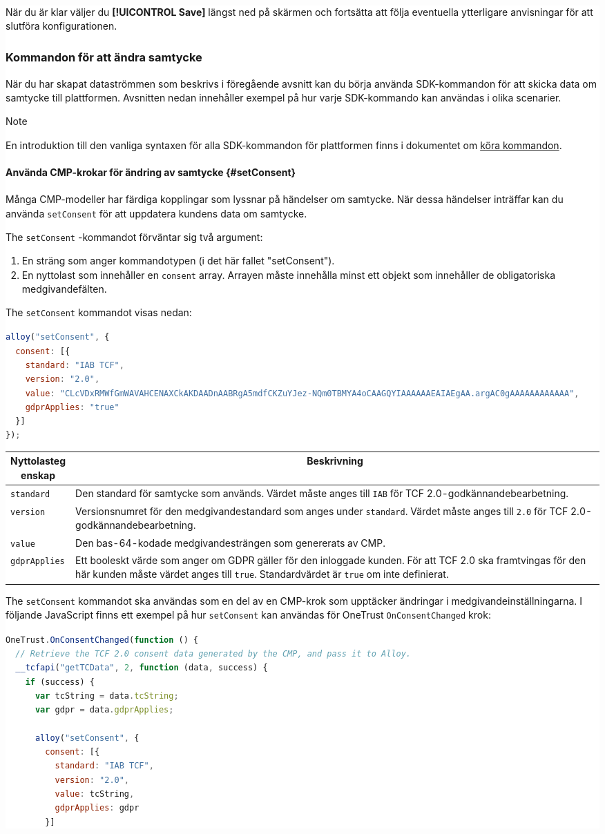 När du är klar väljer du **[!UICONTROL Save]** längst ned på skärmen och fortsätta att följa eventuella ytterligare anvisningar för att slutföra konfigurationen.

### Kommandon för att ändra samtycke

När du har skapat dataströmmen som beskrivs i föregående avsnitt kan du börja använda SDK-kommandon för att skicka data om samtycke till plattformen. Avsnitten nedan innehåller exempel på hur varje SDK-kommando kan användas i olika scenarier.

>[!NOTE]
>
>En introduktion till den vanliga syntaxen för alla SDK-kommandon för plattformen finns i dokumentet om [köra kommandon](../../../../edge/fundamentals/executing-commands.md).

#### Använda CMP-krokar för ändring av samtycke {#setConsent}

Många CMP-modeller har färdiga kopplingar som lyssnar på händelser om samtycke. När dessa händelser inträffar kan du använda `setConsent` för att uppdatera kundens data om samtycke.

The `setConsent` -kommandot förväntar sig två argument:

1. En sträng som anger kommandotypen (i det här fallet &quot;setConsent&quot;).
1. En nyttolast som innehåller en `consent` array. Arrayen måste innehålla minst ett objekt som innehåller de obligatoriska medgivandefälten.

The `setConsent` kommandot visas nedan:

```js
alloy("setConsent", {
  consent: [{
    standard: "IAB TCF",
    version: "2.0",
    value: "CLcVDxRMWfGmWAVAHCENAXCkAKDAADnAABRgA5mdfCKZuYJez-NQm0TBMYA4oCAAGQYIAAAAAAEAIAEgAA.argAC0gAAAAAAAAAAAA",
    gdprApplies: "true"
  }]
});
```

| Nyttolastegenskap | Beskrivning |
| --- | --- |
| `standard` | Den standard för samtycke som används. Värdet måste anges till `IAB` för TCF 2.0-godkännandebearbetning. |
| `version` | Versionsnumret för den medgivandestandard som anges under `standard`. Värdet måste anges till `2.0` för TCF 2.0-godkännandebearbetning. |
| `value` | Den bas-64-kodade medgivandesträngen som genererats av CMP. |
| `gdprApplies` | Ett booleskt värde som anger om GDPR gäller för den inloggade kunden. För att TCF 2.0 ska framtvingas för den här kunden måste värdet anges till `true`. Standardvärdet är `true` om inte definierat. |

The `setConsent` kommandot ska användas som en del av en CMP-krok som upptäcker ändringar i medgivandeinställningarna. I följande JavaScript finns ett exempel på hur `setConsent` kan användas för OneTrust `OnConsentChanged` krok:

```js
OneTrust.OnConsentChanged(function () {
  // Retrieve the TCF 2.0 consent data generated by the CMP, and pass it to Alloy. 
  __tcfapi("getTCData", 2, function (data, success) {
    if (success) {
      var tcString = data.tcString;
      var gdpr = data.gdprApplies;

      alloy("setConsent", {
        consent: [{
          standard: "IAB TCF",
          version: "2.0",
          value: tcString,
          gdprApplies: gdpr
        }]
```